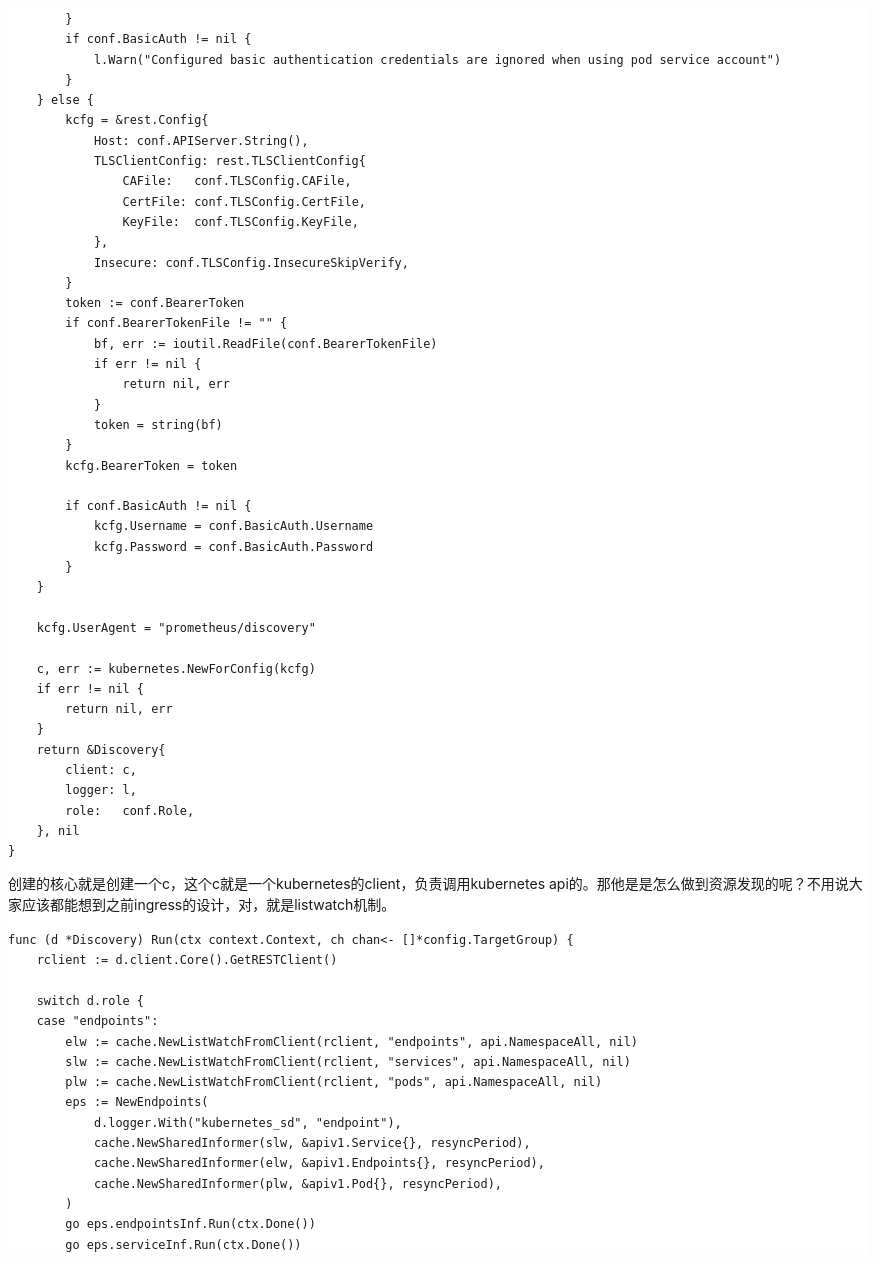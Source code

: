```
        }
        if conf.BasicAuth != nil {
            l.Warn("Configured basic authentication credentials are ignored when using pod service account")
        }
    } else {
        kcfg = &rest.Config{
            Host: conf.APIServer.String(),
            TLSClientConfig: rest.TLSClientConfig{
                CAFile:   conf.TLSConfig.CAFile,
                CertFile: conf.TLSConfig.CertFile,
                KeyFile:  conf.TLSConfig.KeyFile,
            },
            Insecure: conf.TLSConfig.InsecureSkipVerify,
        }
        token := conf.BearerToken
        if conf.BearerTokenFile != "" {
            bf, err := ioutil.ReadFile(conf.BearerTokenFile)
            if err != nil {
                return nil, err
            }
            token = string(bf)
        }
        kcfg.BearerToken = token

        if conf.BasicAuth != nil {
            kcfg.Username = conf.BasicAuth.Username
            kcfg.Password = conf.BasicAuth.Password
        }
    }

    kcfg.UserAgent = "prometheus/discovery"

    c, err := kubernetes.NewForConfig(kcfg)
    if err != nil {
        return nil, err
    }
    return &Discovery{
        client: c,
        logger: l,
        role:   conf.Role,
    }, nil
}
```
创建的核心就是创建一个c，这个c就是一个kubernetes的client，负责调用kubernetes api的。那他是是怎么做到资源发现的呢？不用说大家应该都能想到之前ingress的设计，对，就是listwatch机制。

```
func (d *Discovery) Run(ctx context.Context, ch chan<- []*config.TargetGroup) {
    rclient := d.client.Core().GetRESTClient()

    switch d.role {
    case "endpoints":
        elw := cache.NewListWatchFromClient(rclient, "endpoints", api.NamespaceAll, nil)
        slw := cache.NewListWatchFromClient(rclient, "services", api.NamespaceAll, nil)
        plw := cache.NewListWatchFromClient(rclient, "pods", api.NamespaceAll, nil)
        eps := NewEndpoints(
            d.logger.With("kubernetes_sd", "endpoint"),
            cache.NewSharedInformer(slw, &apiv1.Service{}, resyncPeriod),
            cache.NewSharedInformer(elw, &apiv1.Endpoints{}, resyncPeriod),
            cache.NewSharedInformer(plw, &apiv1.Pod{}, resyncPeriod),
        )
        go eps.endpointsInf.Run(ctx.Done())
        go eps.serviceInf.Run(ctx.Done())
```